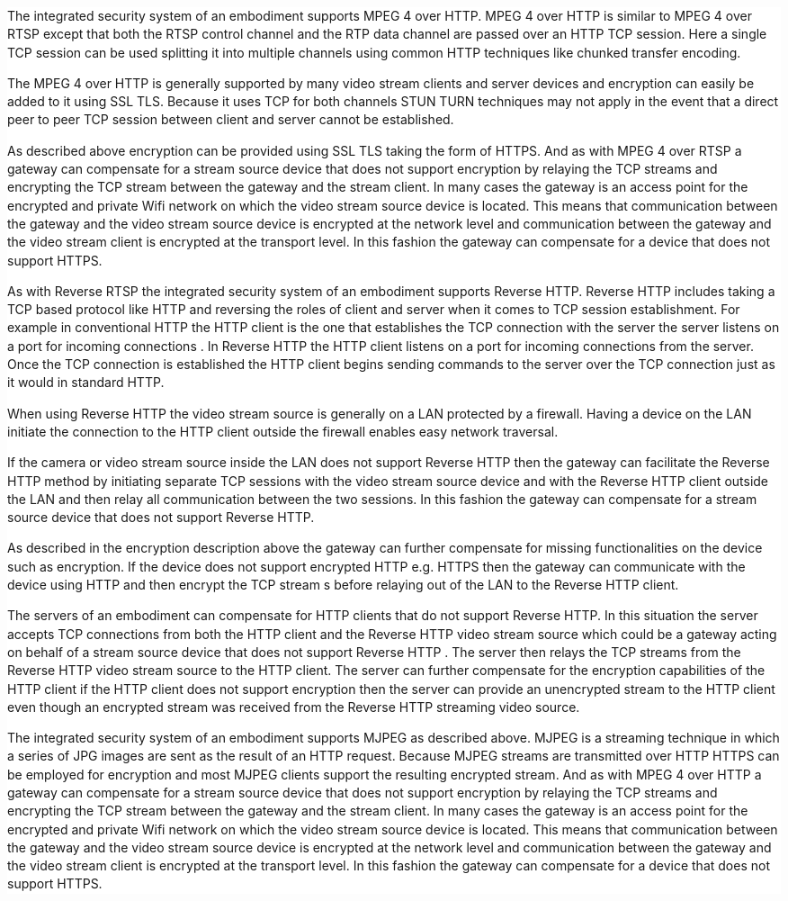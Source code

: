 The integrated security system of an embodiment supports MPEG 4 over HTTP. MPEG 4 over HTTP is similar to MPEG 4 over RTSP except that both the RTSP control channel and the RTP data channel are passed over an HTTP TCP session. Here a single TCP session can be used splitting it into multiple channels using common HTTP techniques like chunked transfer encoding.

The MPEG 4 over HTTP is generally supported by many video stream clients and server devices and encryption can easily be added to it using SSL TLS. Because it uses TCP for both channels STUN TURN techniques may not apply in the event that a direct peer to peer TCP session between client and server cannot be established.

As described above encryption can be provided using SSL TLS taking the form of HTTPS. And as with MPEG 4 over RTSP a gateway can compensate for a stream source device that does not support encryption by relaying the TCP streams and encrypting the TCP stream between the gateway and the stream client. In many cases the gateway is an access point for the encrypted and private Wifi network on which the video stream source device is located. This means that communication between the gateway and the video stream source device is encrypted at the network level and communication between the gateway and the video stream client is encrypted at the transport level. In this fashion the gateway can compensate for a device that does not support HTTPS.

As with Reverse RTSP the integrated security system of an embodiment supports Reverse HTTP. Reverse HTTP includes taking a TCP based protocol like HTTP and reversing the roles of client and server when it comes to TCP session establishment. For example in conventional HTTP the HTTP client is the one that establishes the TCP connection with the server the server listens on a port for incoming connections . In Reverse HTTP the HTTP client listens on a port for incoming connections from the server. Once the TCP connection is established the HTTP client begins sending commands to the server over the TCP connection just as it would in standard HTTP.

When using Reverse HTTP the video stream source is generally on a LAN protected by a firewall. Having a device on the LAN initiate the connection to the HTTP client outside the firewall enables easy network traversal.

If the camera or video stream source inside the LAN does not support Reverse HTTP then the gateway can facilitate the Reverse HTTP method by initiating separate TCP sessions with the video stream source device and with the Reverse HTTP client outside the LAN and then relay all communication between the two sessions. In this fashion the gateway can compensate for a stream source device that does not support Reverse HTTP.

As described in the encryption description above the gateway can further compensate for missing functionalities on the device such as encryption. If the device does not support encrypted HTTP e.g. HTTPS then the gateway can communicate with the device using HTTP and then encrypt the TCP stream s before relaying out of the LAN to the Reverse HTTP client.

The servers of an embodiment can compensate for HTTP clients that do not support Reverse HTTP. In this situation the server accepts TCP connections from both the HTTP client and the Reverse HTTP video stream source which could be a gateway acting on behalf of a stream source device that does not support Reverse HTTP . The server then relays the TCP streams from the Reverse HTTP video stream source to the HTTP client. The server can further compensate for the encryption capabilities of the HTTP client if the HTTP client does not support encryption then the server can provide an unencrypted stream to the HTTP client even though an encrypted stream was received from the Reverse HTTP streaming video source.

The integrated security system of an embodiment supports MJPEG as described above. MJPEG is a streaming technique in which a series of JPG images are sent as the result of an HTTP request. Because MJPEG streams are transmitted over HTTP HTTPS can be employed for encryption and most MJPEG clients support the resulting encrypted stream. And as with MPEG 4 over HTTP a gateway can compensate for a stream source device that does not support encryption by relaying the TCP streams and encrypting the TCP stream between the gateway and the stream client. In many cases the gateway is an access point for the encrypted and private Wifi network on which the video stream source device is located. This means that communication between the gateway and the video stream source device is encrypted at the network level and communication between the gateway and the video stream client is encrypted at the transport level. In this fashion the gateway can compensate for a device that does not support HTTPS.
